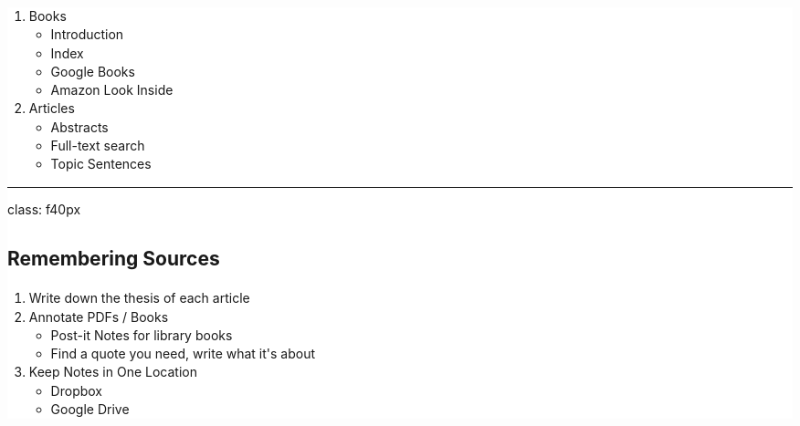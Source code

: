 1. Books
	* Introduction
	* Index
	* Google Books
	* Amazon Look Inside
1. Articles
	* Abstracts
	* Full-text search
	* Topic Sentences
---
class: f40px
## Remembering Sources

1. Write down the thesis of each article
1. Annotate PDFs / Books
	* Post-it Notes for library books
	* Find a quote you need, write what it's about
1. Keep Notes in One Location
	* Dropbox
	* Google Drive
